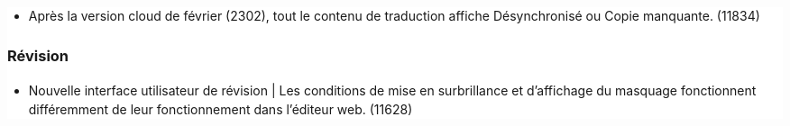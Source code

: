 - Après la version cloud de février (2302), tout le contenu de traduction affiche Désynchronisé ou Copie manquante. (11834)

### Révision

- Nouvelle interface utilisateur de révision | Les conditions de mise en surbrillance et d’affichage du masquage fonctionnent différemment de leur fonctionnement dans l’éditeur web. (11628)
